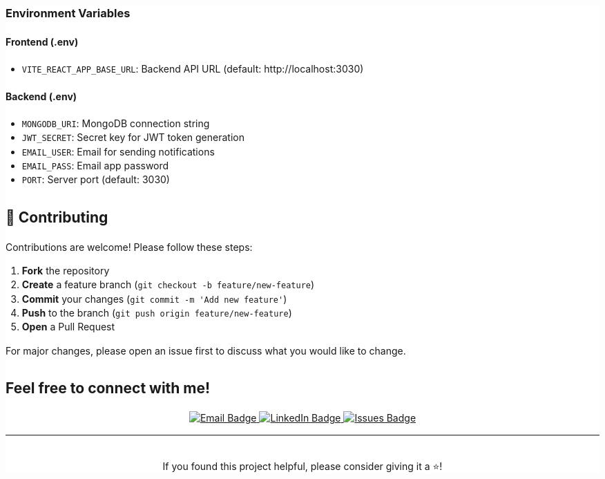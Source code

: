 ### Environment Variables

#### Frontend (.env)
- `VITE_REACT_APP_BASE_URL`: Backend API URL (default: http://localhost:3030)

#### Backend (.env)
- `MONGODB_URI`: MongoDB connection string
- `JWT_SECRET`: Secret key for JWT token generation
- `EMAIL_USER`: Email for sending notifications
- `EMAIL_PASS`: Email app password
- `PORT`: Server port (default: 3030)

## 🤝 Contributing

Contributions are welcome! Please follow these steps:

1. **Fork** the repository
2. **Create** a feature branch (`git checkout -b feature/new-feature`)
3. **Commit** your changes (`git commit -m 'Add new feature'`)
4. **Push** to the branch (`git push origin feature/new-feature`)
5. **Open** a Pull Request

For major changes, please open an issue first to discuss what you would like to change.



## Feel free to connect with me!

<div align="center">
  <a href="mailto:nikhilpatil4714@gmail.com">
    <img src="https://img.shields.io/badge/Email-Contact_Me-D14836?style=for-the-badge&logo=gmail&logoColor=white" alt="Email Badge" />
  </a>
  <a href="https://www.linkedin.com/in/nikhilpatil47/">
    <img src="https://img.shields.io/badge/LinkedIn-Connect-0077B5?style=for-the-badge&logo=linkedin&logoColor=white" alt="LinkedIn Badge" />
  </a>
  <a href="https://github.com/nikpatil7/BattleBoardCP/issues">
    <img src="https://img.shields.io/badge/Issues-Report_Bug-red?style=for-the-badge&logo=github&logoColor=white" alt="Issues Badge" />
  </a>
</div>


---

<div align="center">
  
  <br />
  If you found this project helpful, please consider giving it a ⭐!
</div>